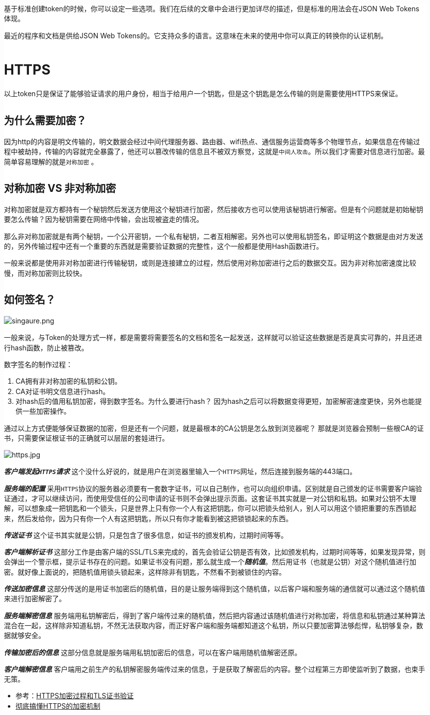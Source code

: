 基于标准创建token的时候，你可以设定一些选项。我们在后续的文章中会进行更加详尽的描述，但是标准的用法会在JSON Web Tokens体现。

最近的程序和文档是供给JSON Web Tokens的。它支持众多的语言。这意味在未来的使用中你可以真正的转换你的认证机制。

# HTTPS

以上token只是保证了能够验证请求的用户身份，相当于给用户一个钥匙，但是这个钥匙是怎么传输的则是需要使用HTTPS来保证。

## **为什么需要加密？**

因为http的内容是明文传输的，明文数据会经过中间代理服务器、路由器、wifi热点、通信服务运营商等多个物理节点，如果信息在传输过程中被劫持，传输的内容就完全暴露了，他还可以篡改传输的信息且不被双方察觉，这就是`中间人攻击`。所以我们才需要对信息进行加密。最简单容易理解的就是`对称加密` 。

## 对称加密 VS 非对称加密

对称加密就是双方都持有一个秘钥然后发送方使用这个秘钥进行加密，然后接收方也可以使用该秘钥进行解密。但是有个问题就是初始秘钥要怎么传输？因为秘钥需要在网络中传输，会出现被盗走的情况。

那么非对称加密就是有两个秘钥，一个公开密钥，一个私有秘钥，二者互相解密。另外也可以使用私钥签名，即证明这个数据是由对方发送的，另外传输过程中还有一个重要的东西就是需要验证数据的完整性，这个一般都是使用Hash函数进行。

一般来说都是使用非对称加密进行传输秘钥，或则是连接建立的过程，然后使用对称加密进行之后的数据交互。因为非对称加密速度比较慢，而对称加密则比较快。

## 如何签名？

![singaure.png](https://pic.tyzhang.top/images/2020/10/10/singaure.png)

一般来说，与Token的处理方式一样，都是需要将需要签名的文档和签名一起发送，这样就可以验证这些数据是否是真实可靠的，并且还进行hash函数，防止被篡改。

数字签名的制作过程：

1. CA拥有非对称加密的私钥和公钥。
2. CA对证书明文信息进行hash。
3. 对hash后的值用私钥加密，得到数字签名。为什么要进行hash？ 因为hash之后可以将数据变得更短，加密解密速度更快，另外也能提供一些加密操作。

通过以上方式便能够保证数据的加密，但是还有一个问题，就是最根本的CA公钥是怎么放到浏览器呢？ 那就是浏览器会预制一些根CA的证书，只需要保证根证书的正确就可以层层的套娃进行。

![https.jpg](https://pic.tyzhang.top/images/2020/10/10/https.jpg)

***客户端发起`HTTPS`请求*** 这个没什么好说的，就是用户在浏览器里输入一个`HTTPS`网址，然后连接到服务端的443端口。

***服务端的配置*** 采用`HTTPS`协议的服务器必须要有一套数字证书，可以自己制作，也可以向组织申请。区别就是自己颁发的证书需要客户端验证通过，才可以继续访问，而使用受信任的公司申请的证书则不会弹出提示页面。这套证书其实就是一对公钥和私钥。如果对公钥不太理解，可以想象成一把钥匙和一个锁头，只是世界上只有你一个人有这把钥匙，你可以把锁头给别人，别人可以用这个锁把重要的东西锁起来，然后发给你，因为只有你一个人有这把钥匙，所以只有你才能看到被这把锁锁起来的东西。

***传送证书*** 这个证书其实就是公钥，只是包含了很多信息，如证书的颁发机构，过期时间等等。

***客户端解析证书*** 这部分工作是由客户端的SSL/TLS来完成的，首先会验证公钥是否有效，比如颁发机构，过期时间等等，如果发现异常，则会弹出一个警示框，提示证书存在的问题。如果证书没有问题，那么就生成一个***随机值***。然后用证书（也就是公钥）对这个随机值进行加密。就好像上面说的，把随机值用锁头锁起来，这样除非有钥匙，不然看不到被锁住的内容。

***传送加密信息*** 这部分传送的是用证书加密后的随机值，目的是让服务端得到这个随机值，以后客户端和服务端的通信就可以通过这个随机值来进行加密解密了。

***服务端解密信息*** 服务端用私钥解密后，得到了客户端传过来的随机值，然后把内容通过该随机值进行对称加密，将信息和私钥通过某种算法混合在一起，这样除非知道私钥，不然无法获取内容，而正好客户端和服务端都知道这个私钥，所以只要加密算法够彪悍，私钥够复杂，数据就够安全。

***传输加密后的信息*** 这部分信息就是服务端用私钥加密后的信息，可以在客户端用随机值解密还原。

***客户端解密信息*** 客户端用之前生产的私钥解密服务端传过来的信息，于是获取了解密后的内容。整个过程第三方即使监听到了数据，也束手无策。

- 参考：[HTTPS加密过程和TLS证书验证](https://juejin.im/post/6844903545272041479)
- [彻底搞懂HTTPS的加密机制](https://zhuanlan.zhihu.com/p/43789231)

